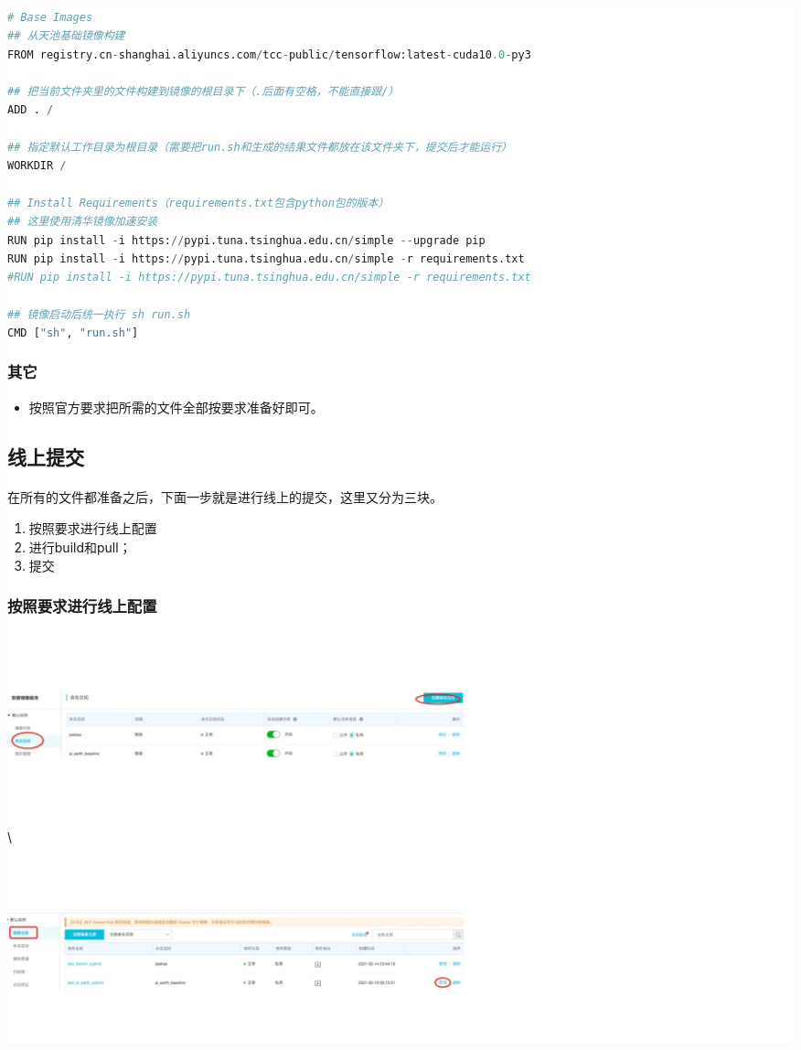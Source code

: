 
```python
# Base Images
## 从天池基础镜像构建 
FROM registry.cn-shanghai.aliyuncs.com/tcc-public/tensorflow:latest-cuda10.0-py3

## 把当前文件夹里的文件构建到镜像的根目录下（.后面有空格，不能直接跟/）
ADD . /

## 指定默认工作目录为根目录（需要把run.sh和生成的结果文件都放在该文件夹下，提交后才能运行）
WORKDIR /

## Install Requirements（requirements.txt包含python包的版本）
## 这里使用清华镜像加速安装
RUN pip install -i https://pypi.tuna.tsinghua.edu.cn/simple --upgrade pip
RUN pip install -i https://pypi.tuna.tsinghua.edu.cn/simple -r requirements.txt
#RUN pip install -i https://pypi.tuna.tsinghua.edu.cn/simple -r requirements.txt

## 镜像启动后统一执行 sh run.sh
CMD ["sh", "run.sh"]
```

### 其它

- 按照官方要求把所需的文件全部按要求准备好即可。

## 线上提交

在所有的文件都准备之后，下面一步就是进行线上的提交，这里又分为三块。

1. 按照要求进行线上配置
2. 进行build和pull；
3. 提交

### 按照要求进行线上配置

<img src="./pic/first_step.jpeg" width = "500" height = "200" alt="first_step" align=center />

\\ 

<img src="./pic/second_step.jpeg" width = "500" height = "200" alt="first_step" align=center />
